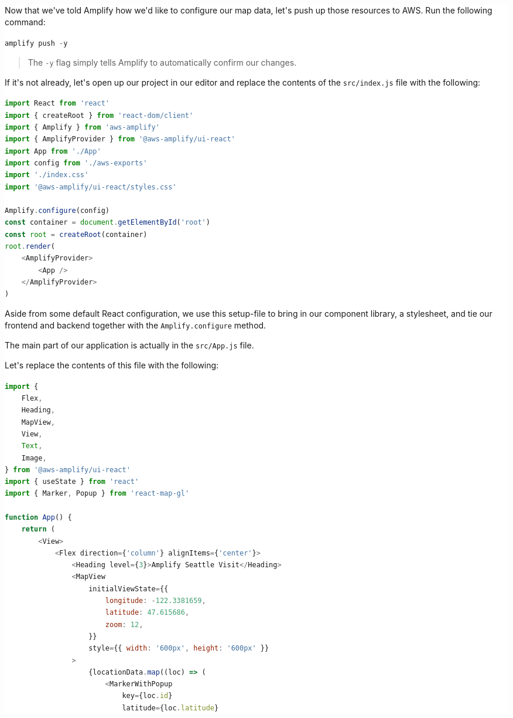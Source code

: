 Now that we've told Amplify how we'd like to configure our map data, let's push up those resources to AWS. Run the following command:

```js
amplify push -y
```

> The `-y` flag simply tells Amplify to automatically confirm our changes.

If it's not already, let's open up our project in our editor and replace the contents of the `src/index.js` file with the following:

```js
import React from 'react'
import { createRoot } from 'react-dom/client'
import { Amplify } from 'aws-amplify'
import { AmplifyProvider } from '@aws-amplify/ui-react'
import App from './App'
import config from './aws-exports'
import './index.css'
import '@aws-amplify/ui-react/styles.css'

Amplify.configure(config)
const container = document.getElementById('root')
const root = createRoot(container)
root.render(
	<AmplifyProvider>
		<App />
	</AmplifyProvider>
)
```

Aside from some default React configuration, we use this setup-file to bring in our component library, a stylesheet, and tie our frontend and backend together with the `Amplify.configure` method.

The main part of our application is actually in the `src/App.js` file.

Let's replace the contents of this file with the following:

```js
import {
	Flex,
	Heading,
	MapView,
	View,
	Text,
	Image,
} from '@aws-amplify/ui-react'
import { useState } from 'react'
import { Marker, Popup } from 'react-map-gl'

function App() {
	return (
		<View>
			<Flex direction={'column'} alignItems={'center'}>
				<Heading level={3}>Amplify Seattle Visit</Heading>
				<MapView
					initialViewState={{
						longitude: -122.3381659,
						latitude: 47.615686,
						zoom: 12,
					}}
					style={{ width: '600px', height: '600px' }}
				>
					{locationData.map((loc) => (
						<MarkerWithPopup
							key={loc.id}
							latitude={loc.latitude}
```